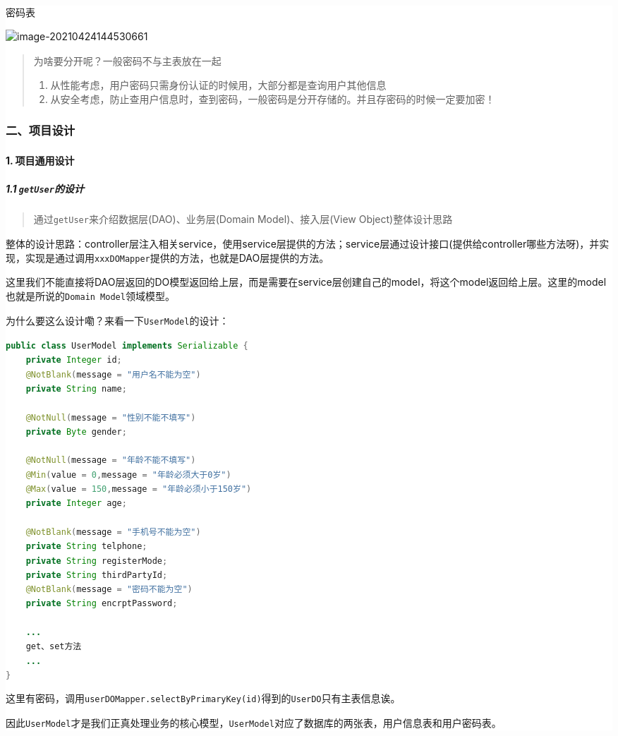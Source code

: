    密码表

   ![image-20210424144530661](D:%5CProgram%20Data%5CTypora%5Ctypora-user-images%5Cimage-20210424144530661.png)

   > 为啥要分开呢？一般密码不与主表放在一起
   >
   > 1. 从性能考虑，用户密码只需身份认证的时候用，大部分都是查询用户其他信息
   > 2. 从安全考虑，防止查用户信息时，查到密码，一般密码是分开存储的。并且存密码的时候一定要加密！

### 二、项目设计

#### 1. 项目通用设计

##### 1.1  `getUser`的设计

> 通过`getUser`来介绍数据层(DAO)、业务层(Domain Model)、接入层(View Object)整体设计思路

整体的设计思路：controller层注入相关service，使用service层提供的方法；service层通过设计接口(提供给controller哪些方法呀)，并实现，实现是通过调用`xxxDOMapper`提供的方法，也就是DAO层提供的方法。

这里我们不能直接将DAO层返回的DO模型返回给上层，而是需要在service层创建自己的model，将这个model返回给上层。这里的model也就是所说的`Domain Model`领域模型。

为什么要这么设计嘞？来看一下`UserModel`的设计：

```java
public class UserModel implements Serializable {
    private Integer id;
    @NotBlank(message = "用户名不能为空")
    private String name;

    @NotNull(message = "性别不能不填写")
    private Byte gender;

    @NotNull(message = "年龄不能不填写")
    @Min(value = 0,message = "年龄必须大于0岁")
    @Max(value = 150,message = "年龄必须小于150岁")
    private Integer age;

    @NotBlank(message = "手机号不能为空")
    private String telphone;
    private String registerMode;
    private String thirdPartyId;
    @NotBlank(message = "密码不能为空")
    private String encrptPassword;
    
 	...
    get、set方法 
    ...
}
```

这里有密码，调用`userDOMapper.selectByPrimaryKey(id)`得到的`UserDO`只有主表信息诶。

因此`UserModel`才是我们正真处理业务的核心模型，`UserModel`对应了数据库的两张表，用户信息表和用户密码表。
